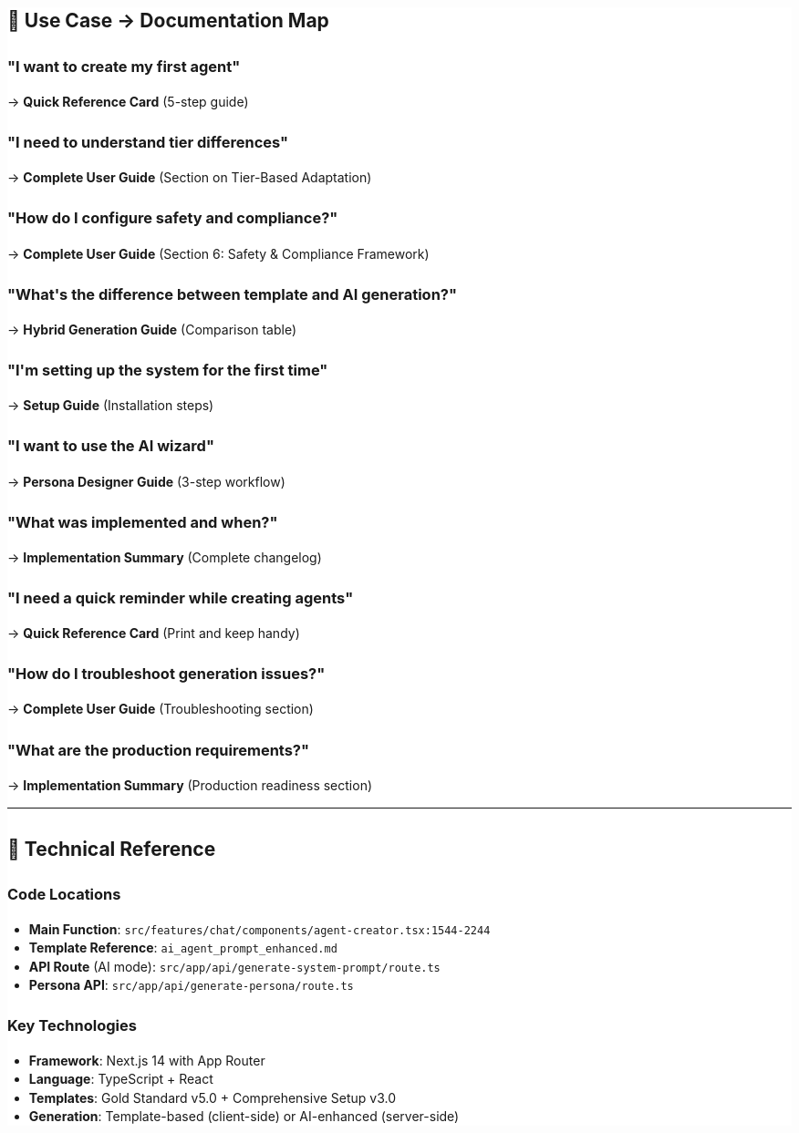 ## 🎯 Use Case → Documentation Map

### "I want to create my first agent"
→ **Quick Reference Card** (5-step guide)

### "I need to understand tier differences"
→ **Complete User Guide** (Section on Tier-Based Adaptation)

### "How do I configure safety and compliance?"
→ **Complete User Guide** (Section 6: Safety & Compliance Framework)

### "What's the difference between template and AI generation?"
→ **Hybrid Generation Guide** (Comparison table)

### "I'm setting up the system for the first time"
→ **Setup Guide** (Installation steps)

### "I want to use the AI wizard"
→ **Persona Designer Guide** (3-step workflow)

### "What was implemented and when?"
→ **Implementation Summary** (Complete changelog)

### "I need a quick reminder while creating agents"
→ **Quick Reference Card** (Print and keep handy)

### "How do I troubleshoot generation issues?"
→ **Complete User Guide** (Troubleshooting section)

### "What are the production requirements?"
→ **Implementation Summary** (Production readiness section)

---

## 🔧 Technical Reference

### Code Locations
- **Main Function**: `src/features/chat/components/agent-creator.tsx:1544-2244`
- **Template Reference**: `ai_agent_prompt_enhanced.md`
- **API Route** (AI mode): `src/app/api/generate-system-prompt/route.ts`
- **Persona API**: `src/app/api/generate-persona/route.ts`

### Key Technologies
- **Framework**: Next.js 14 with App Router
- **Language**: TypeScript + React
- **Templates**: Gold Standard v5.0 + Comprehensive Setup v3.0
- **Generation**: Template-based (client-side) or AI-enhanced (server-side)
